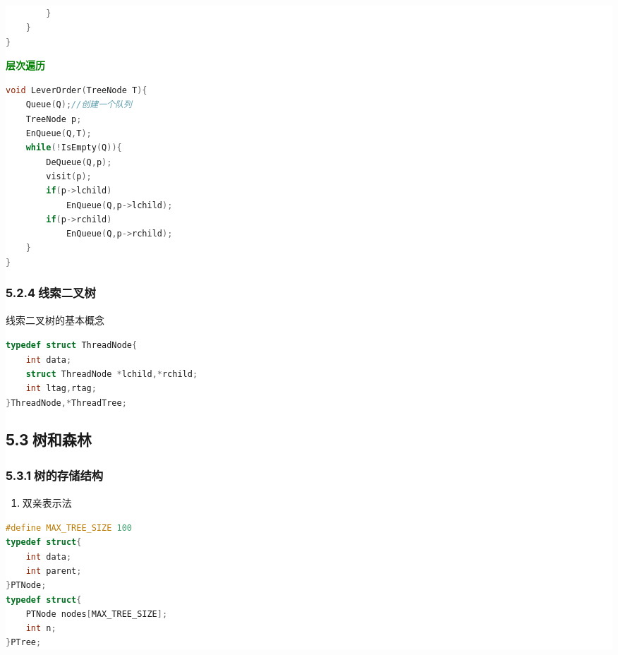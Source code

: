 ```java
        }
    }
}
```



<font color="green">**层次遍历**</font>

```c
void LeverOrder(TreeNode T){
    Queue(Q);//创建一个队列
    TreeNode p;
    EnQueue(Q,T);
    while(!IsEmpty(Q)){
        DeQueue(Q,p);
        visit(p);
        if(p->lchild)
            EnQueue(Q,p->lchild);
        if(p->rchild)
            EnQueue(Q,p->rchild);
    }
}
```



### 5.2.4 线索二叉树

线索二叉树的基本概念

```c
typedef struct ThreadNode{
    int data;
    struct ThreadNode *lchild,*rchild;
    int ltag,rtag;
}ThreadNode,*ThreadTree;
```

## 5.3 树和森林

### 5.3.1 树的存储结构

1. 双亲表示法

```c
#define MAX_TREE_SIZE 100
typedef struct{
    int data;
    int parent;
}PTNode;
typedef struct{
    PTNode nodes[MAX_TREE_SIZE];
    int n;
}PTree;
```
